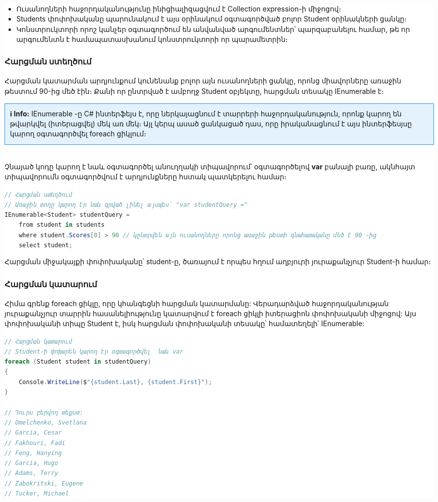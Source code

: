 
- Ուսանողների հաջորդականությունը ինիցիալիզացվում է Collection expression-ի միջոցով։
- Students փոփոխականը պարունակում է այս օրինակում օգտագործված բոլոր Student օրինակների ցանկը։
- Կոնստրուկտորի որոշ կանչեր օգտագործում են անվանված արգումենտներ՝ պարզաբանելու համար, թե որ արգումենտն է համապատասխանում կոնստրուկտորի որ պարամետրին։

### Հարցման ստեղծում

Հարցման կատարման արդյունքում կունենանք բոլոր այն ուսանողների ցանկը, որոնց միավորները առաջին թեստում 90-ից մեծ էին։ Քանի որ ընտրված է ամբողջ Student օբյեկտը, հարցման տեսակը IEnumerable<Student> է։

<div style="padding: 10px; border: 1px solid #2196F3; background-color: #E3F2FD;">
  <strong>ℹ️ Info:</strong> IEnumerable -ը C# ինտերֆեյս է, որը ներկայացնում է տարրերի հաջորդականություն, որոնք կարող են թվարկվել (իտերացվել) մեկ առ մեկ։ Այլ կերպ ասած ցանկացած դաս, որը իրականացնում է այս ինտերֆեսյսը կարող օգտագործվել foreach ցիկլում։
</div>
<br/>

Չնայած կոդը կարող է նաև օգտագործել անուղղակի տիպավորում՝ օգտագործելով **var** բանալի բառը, ակնհայտ տիպավորումն օգտագործվում է արդյունքները հստակ պատկերելու համար։

```c#
// Հարցման ստեղծում
// Առաջին տողը կարող էր նաև գրված լինել այսպես՝ "var studentQuery ="
IEnumerable<Student> studentQuery =
    from student in students
    where student.Scores[0] > 90 // կընտրվեն այն ուսանողները որոնց առաջին թեստի գնահատականը մեծ է 90 -ից
    select student;
```

Հարցման միջակայքի փոփոխականը՝ student-ը, ծառայում է որպես հղում աղբյուրի յուրաքանչյուր Student-ի համար։

### Հարցման կատարում

Հիմա գրենք foreach ցիկլը, որը կհանգեցնի հարցման կատարմանը: Վերադարձված հաջորդականության յուրաքանչյուր տարրին հասանելիությունը կատարվում է foreach ցիկլի իտերացիոն փոփոխականի միջոցով: Այս փոփոխականի տիպը Student է, իսկ հարցման փոփոխականի տեսակը՝ համատեղելի՝ IEnumerable<Student>:

```c#
// Հարցման կատարում
// Student-ի փոխարեն կարող էր օգտագործվել  նաև var
foreach (Student student in studentQuery)
{
    Console.WriteLine($"{student.Last}, {student.First}");
}

// Դուրս բերվող տեքստ:
// Omelchenko, Svetlana
// Garcia, Cesar
// Fakhouri, Fadi
// Feng, Hanying
// Garcia, Hugo
// Adams, Terry
// Zabokritski, Eugene
// Tucker, Michael

```
